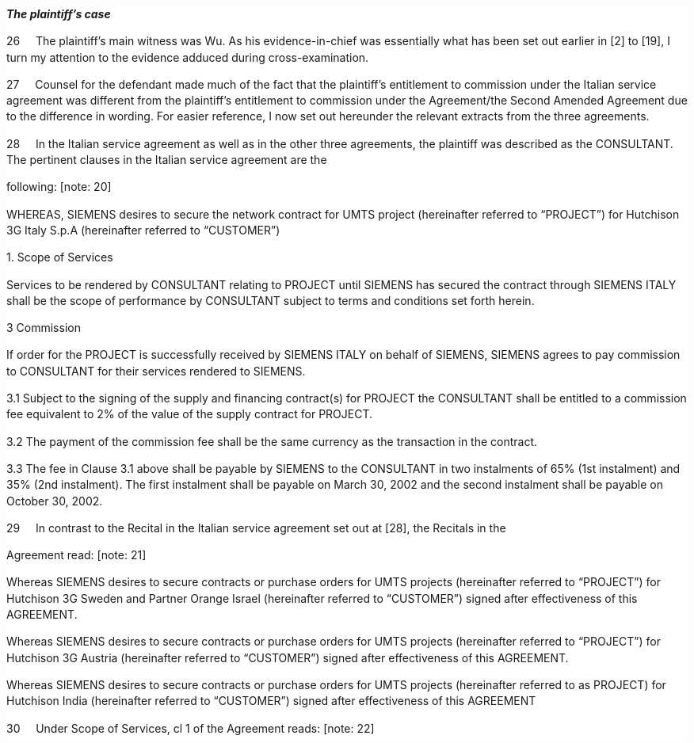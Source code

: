 **_The plaintiff’s case_** 


26     The plaintiff’s main witness was Wu. As his evidence-in-chief was essentially what has been set out earlier in [2] to [19], I turn my attention to the evidence adduced during cross-examination. 

27     Counsel for the defendant made much of the fact that the plaintiff’s entitlement to commission under the Italian service agreement was different from the plaintiff’s entitlement to commission under the Agreement/the Second Amended Agreement due to the difference in wording. For easier reference, I now set out hereunder the relevant extracts from the three agreements. 

28     In the Italian service agreement as well as in the other three agreements, the plaintiff was described as the CONSULTANT. The pertinent clauses in the Italian service agreement are the 

following: [note: 20] 

 WHEREAS, SIEMENS desires to secure the network contract for UMTS project (hereinafter referred to “PROJECT”) for Hutchison 3G Italy S.p.A (hereinafter referred to “CUSTOMER”) 

1\. Scope of Services 

 Services to be rendered by CONSULTANT relating to PROJECT until SIEMENS has secured the contract through SIEMENS ITALY shall be the scope of performance by CONSULTANT subject to terms and conditions set forth herein. 

 3 Commission 

 If order for the PROJECT is successfully received by SIEMENS ITALY on behalf of SIEMENS, SIEMENS agrees to pay commission to CONSULTANT for their services rendered to SIEMENS. 

 3.1 Subject to the signing of the supply and financing contract(s) for PROJECT the CONSULTANT shall be entitled to a commission fee equivalent to 2% of the value of the supply contract for PROJECT. 

 3.2 The payment of the commission fee shall be the same currency as the transaction in the contract. 

 3.3 The fee in Clause 3.1 above shall be payable by SIEMENS to the CONSULTANT in two instalments of 65% (1st instalment) and 35% (2nd instalment). The first instalment shall be payable on March 30, 2002 and the second instalment shall be payable on October 30, 2002. 

29     In contrast to the Recital in the Italian service agreement set out at [28], the Recitals in the 

Agreement read: [note: 21] 

 Whereas SIEMENS desires to secure contracts or purchase orders for UMTS projects (hereinafter referred to “PROJECT”) for Hutchison 3G Sweden and Partner Orange Israel (hereinafter referred to “CUSTOMER”) signed after effectiveness of this AGREEMENT. 

 Whereas SIEMENS desires to secure contracts or purchase orders for UMTS projects (hereinafter referred to “PROJECT”) for Hutchison 3G Austria (hereinafter referred to “CUSTOMER”) signed after effectiveness of this AGREEMENT. 

 Whereas SIEMENS desires to secure contracts or purchase orders for UMTS projects (hereinafter referred to as PROJECT) for Hutchison India (hereinafter referred to “CUSTOMER”) signed after effectiveness of this AGREEMENT 


30     Under Scope of Services, cl 1 of the Agreement reads: [note: 22] 
